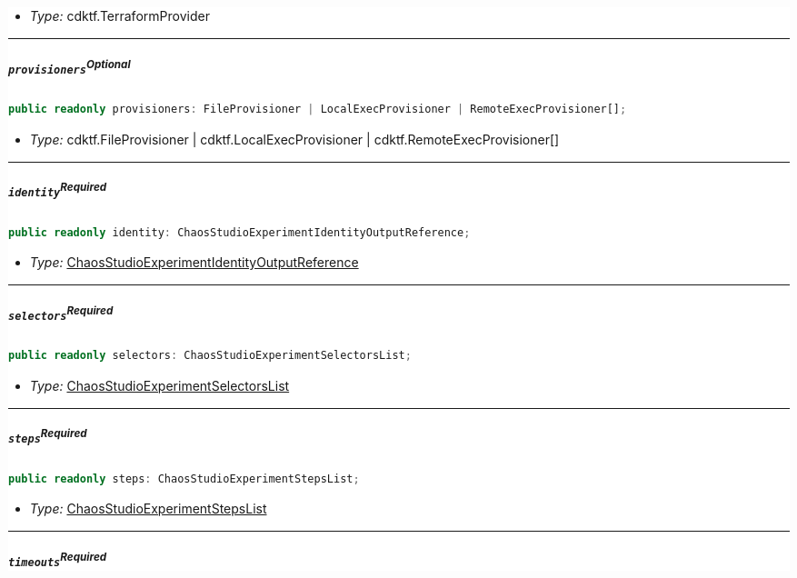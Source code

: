 - *Type:* cdktf.TerraformProvider

---

##### `provisioners`<sup>Optional</sup> <a name="provisioners" id="@cdktf/provider-azurerm.chaosStudioExperiment.ChaosStudioExperiment.property.provisioners"></a>

```typescript
public readonly provisioners: FileProvisioner | LocalExecProvisioner | RemoteExecProvisioner[];
```

- *Type:* cdktf.FileProvisioner | cdktf.LocalExecProvisioner | cdktf.RemoteExecProvisioner[]

---

##### `identity`<sup>Required</sup> <a name="identity" id="@cdktf/provider-azurerm.chaosStudioExperiment.ChaosStudioExperiment.property.identity"></a>

```typescript
public readonly identity: ChaosStudioExperimentIdentityOutputReference;
```

- *Type:* <a href="#@cdktf/provider-azurerm.chaosStudioExperiment.ChaosStudioExperimentIdentityOutputReference">ChaosStudioExperimentIdentityOutputReference</a>

---

##### `selectors`<sup>Required</sup> <a name="selectors" id="@cdktf/provider-azurerm.chaosStudioExperiment.ChaosStudioExperiment.property.selectors"></a>

```typescript
public readonly selectors: ChaosStudioExperimentSelectorsList;
```

- *Type:* <a href="#@cdktf/provider-azurerm.chaosStudioExperiment.ChaosStudioExperimentSelectorsList">ChaosStudioExperimentSelectorsList</a>

---

##### `steps`<sup>Required</sup> <a name="steps" id="@cdktf/provider-azurerm.chaosStudioExperiment.ChaosStudioExperiment.property.steps"></a>

```typescript
public readonly steps: ChaosStudioExperimentStepsList;
```

- *Type:* <a href="#@cdktf/provider-azurerm.chaosStudioExperiment.ChaosStudioExperimentStepsList">ChaosStudioExperimentStepsList</a>

---

##### `timeouts`<sup>Required</sup> <a name="timeouts" id="@cdktf/provider-azurerm.chaosStudioExperiment.ChaosStudioExperiment.property.timeouts"></a>
